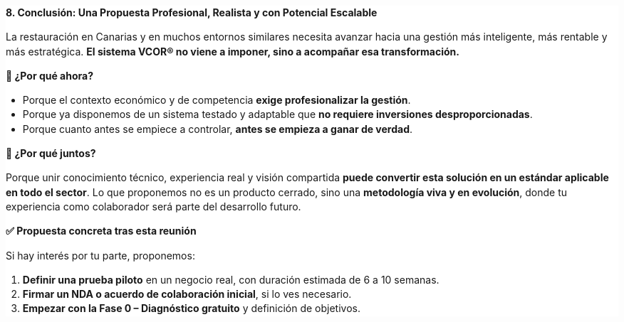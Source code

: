 **8. Conclusión: Una Propuesta Profesional, Realista y con Potencial Escalable**

La restauración en Canarias y en muchos entornos similares necesita avanzar hacia una gestión más inteligente, más rentable y más estratégica.
**El sistema VCOR® no viene a imponer, sino a acompañar esa transformación.**

**🌱 ¿Por qué ahora?**

* Porque el contexto económico y de competencia **exige profesionalizar la gestión**.
* Porque ya disponemos de un sistema testado y adaptable que **no requiere inversiones desproporcionadas**.
* Porque cuanto antes se empiece a controlar, **antes se empieza a ganar de verdad**.

**🤝 ¿Por qué juntos?**

Porque unir conocimiento técnico, experiencia real y visión compartida **puede convertir esta solución en un estándar aplicable en todo el sector**.
Lo que proponemos no es un producto cerrado, sino una **metodología viva y en evolución**, donde tu experiencia como colaborador será parte del desarrollo futuro.

**✅ Propuesta concreta tras esta reunión**

Si hay interés por tu parte, proponemos:

1. **Definir una prueba piloto** en un negocio real, con duración estimada de 6 a 10 semanas.
2. **Firmar un NDA o acuerdo de colaboración inicial**, si lo ves necesario.
3. **Empezar con la Fase 0 – Diagnóstico gratuito** y definición de objetivos.